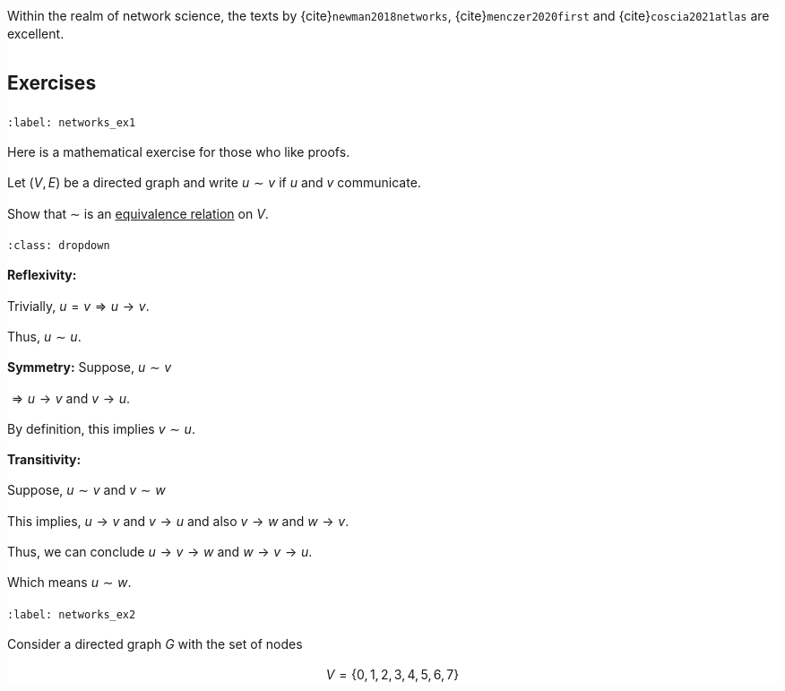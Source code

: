 
Within the realm of network science, the texts
by {cite}`newman2018networks`, {cite}`menczer2020first` and
{cite}`coscia2021atlas` are excellent.


## Exercises

```{exercise-start}
:label: networks_ex1
```

Here is a mathematical exercise for those who like proofs.

Let $(V, E)$ be a directed graph and write $u \sim v$ if $u$ and $v$ communicate.

Show that $\sim$ is an [equivalence relation](https://en.wikipedia.org/wiki/Equivalence_relation) on $V$.

```{exercise-end}
```

```{solution-start} networks_ex1
:class: dropdown
```

**Reflexivity:**

Trivially, $u = v \Rightarrow u \rightarrow v$.

Thus, $u \sim u$.

**Symmetry:**
Suppose, $u \sim v$

$\Rightarrow u \rightarrow v$ and $v \rightarrow u$.

By definition, this implies $v \sim u$.

**Transitivity:**

Suppose, $u \sim v$ and $v \sim w$

This implies, $u \rightarrow v$ and $v \rightarrow u$ and also $v \rightarrow w$ and $w \rightarrow v$.

Thus, we can conclude $u \rightarrow v \rightarrow w$ and $w \rightarrow v \rightarrow u$.

Which means $u \sim w$.

```{solution-end}
```

```{exercise-start}
:label: networks_ex2
```

Consider a directed graph $G$ with the set of nodes

$$
V = \{0,1,2,3,4,5,6,7\}
$$
